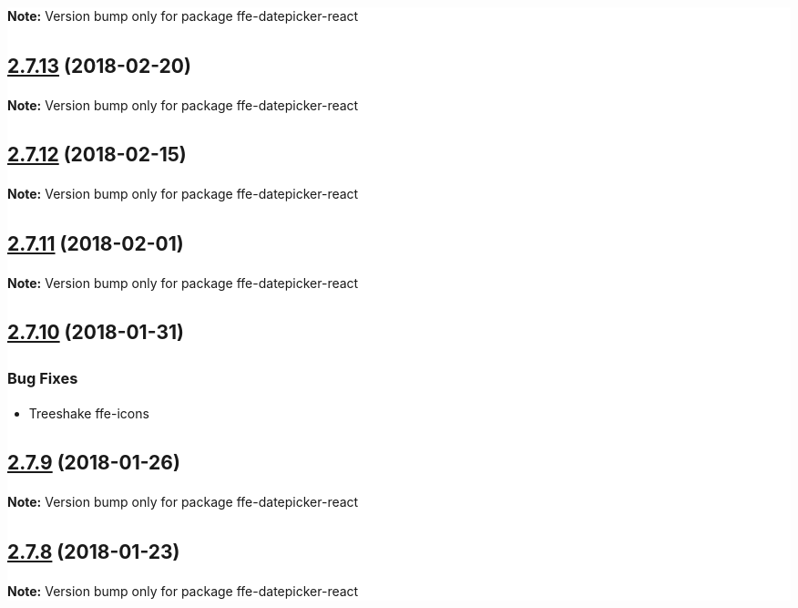 **Note:** Version bump only for package ffe-datepicker-react

<a name="2.7.13"></a>

## [2.7.13](https://github.com/SpareBank1/designsystem/compare/ffe-datepicker-react@2.7.12...ffe-datepicker-react@2.7.13) (2018-02-20)

**Note:** Version bump only for package ffe-datepicker-react

<a name="2.7.12"></a>

## [2.7.12](https://github.com/SpareBank1/designsystem/compare/ffe-datepicker-react@2.7.11...ffe-datepicker-react@2.7.12) (2018-02-15)

**Note:** Version bump only for package ffe-datepicker-react

<a name="2.7.11"></a>

## [2.7.11](https://github.com/SpareBank1/designsystem/compare/ffe-datepicker-react@2.7.10...ffe-datepicker-react@2.7.11) (2018-02-01)

**Note:** Version bump only for package ffe-datepicker-react

<a name="2.7.10"></a>

## [2.7.10](https://github.com/SpareBank1/designsystem/compare/ffe-datepicker-react@2.7.9...ffe-datepicker-react@2.7.10) (2018-01-31)

### Bug Fixes

-   Treeshake ffe-icons

<a name="2.7.9"></a>

## [2.7.9](https://github.com/SpareBank1/designsystem/compare/ffe-datepicker-react@2.7.8...ffe-datepicker-react@2.7.9) (2018-01-26)

**Note:** Version bump only for package ffe-datepicker-react

<a name="2.7.8"></a>

## [2.7.8](https://github.com/SpareBank1/designsystem/compare/ffe-datepicker-react@2.7.7...ffe-datepicker-react@2.7.8) (2018-01-23)

**Note:** Version bump only for package ffe-datepicker-react

<a name="2.7.7"></a>
